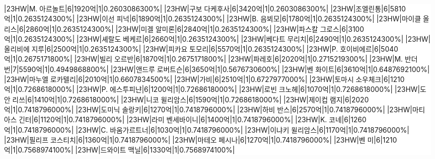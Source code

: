 |23HW|M. 아르놀트|6|1920억|1|0.2603086300%|
|23HW|구보 다케후사|6|3420억|1|0.2603086300%|
|23HW|조엘린통|6|5810억|1|0.2635124300%|
|23HW|이선 피넉|6|1890억|1|0.2635124300%|
|23HW|B. 음뵈모|6|1780억|1|0.2635124300%|
|23HW|마이클 올리스|6|2860억|1|0.2635124300%|
|23HW|미겔 알미론|6|2840억|1|0.2635124300%|
|23HW|파스칼 그로스|6|3100억|1|0.2635124300%|
|23HW|셰랄도 베케르|6|2660억|1|0.2635124300%|
|23HW|베다트 무리치|6|2490억|1|0.2635124300%|
|23HW|올리비에 지루|6|2500억|1|0.2635124300%|
|23HW|피카요 토모리|6|5570억|1|0.2635124300%|
|23HW|P. 호이비에르|6|5040억|1|0.2675171800%|
|23HW|빌리 오르반|6|1870억|1|0.2675171800%|
|23HW|파레호|6|2020억|1|0.2715219300%|
|23HW|M. 반더번|7|5590억|1|0.4949868800%|
|23HW|앤드루 로버트슨|6|3650억|1|0.5676730600%|
|23HW|벤 화이트|6|3610억|1|0.6487692100%|
|23HW|마누엘 로카텔리|6|2010억|1|0.6607834500%|
|23HW|가비|6|2510억|1|0.6727977000%|
|23HW|토마시 소우체크|6|1210억|1|0.7268618000%|
|23HW|P. 에스투피냔|6|1200억|1|0.7268618000%|
|23HW|로빈 크노헤|6|1070억|1|0.7268618000%|
|23HW|도안 리쓰|6|1410억|1|0.7268618000%|
|23HW|니코 윌리암스|6|1590억|1|0.7268618000%|
|23HW|제이컵 램지|6|2020억|1|0.7418796000%|
|23HW|도미닉 솔랑키|6|1270억|1|0.7418796000%|
|23HW|하비 반스|6|2570억|1|0.7418796000%|
|23HW|마티아스 긴터|6|1120억|1|0.7418796000%|
|23HW|라미 벤세바이니|6|1400억|1|0.7418796000%|
|23HW|K. 코네|6|1260억|1|0.7418796000%|
|23HW|C. 바움가르트너|6|1030억|1|0.7418796000%|
|23HW|이냐키 윌리암스|6|1170억|1|0.7418796000%|
|23HW|필리프 코스티치|6|1360억|1|0.7418796000%|
|23HW|마테오 페시나|6|1270억|1|0.7418796000%|
|23HW|벤 미|6|1210억|1|0.7568974100%|
|23HW|드와이트 맥닐|6|1330억|1|0.7568974100%|